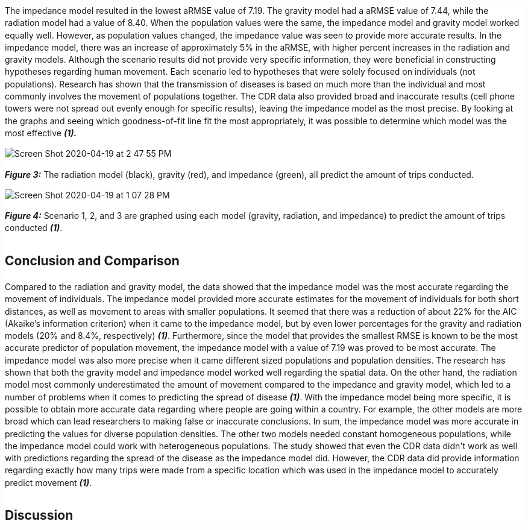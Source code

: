 The impedance model resulted in the lowest aRMSE value of 7.19. The gravity model had a aRMSE value of 7.44, while the radiation model had a value of 8.40. When the population values were the same, the impedance model and gravity model worked equally well. However, as population values changed, the impedance value was seen to provide more accurate results. In the impedance model, there was an increase of approximately 5% in the aRMSE, with higher percent increases in the radiation and gravity models. Although the scenario results did not provide very specific information, they were beneficial in constructing hypotheses regarding human movement. Each scenario led to hypotheses that were solely focused on individuals (not populations). Research has shown that the transmission of diseases is based on much more than the individual and most commonly involves the movement of populations together. The CDR data also provided broad and inaccurate results (cell phone towers were not spread out evenly enough for specific results), leaving the impedance model as the most precise. By looking at the graphs and seeing which goodness-of-fit line fit the most appropriately, it was possible to determine which model was the most effective ***(1).*** 

<img width="373" alt="Screen Shot 2020-04-19 at 2 47 55 PM" src="https://user-images.githubusercontent.com/60228365/79696801-d58af300-824c-11ea-9981-3c41d55df45c.png">

***Figure 3:*** The radiation model (black), gravity (red), and impedance (green), all predict the amount of trips conducted. 
 

<img width="628" alt="Screen Shot 2020-04-19 at 1 07 28 PM" src="https://user-images.githubusercontent.com/60228365/79696436-b723f800-824a-11ea-9875-dd9b26089851.png">

***Figure 4:*** Scenario 1, 2, and 3 are graphed using each model (gravity, radiation, and impedance) to predict the amount of trips conducted ***(1)***. 

## Conclusion and Comparison

Compared to the radiation and gravity model, the data showed that the impedance model was the most accurate regarding the movement of individuals. The impedance model provided more accurate estimates for the movement of individuals for both short distances, as well as movement to areas with smaller populations. It seemed that there was a reduction of about 22% for the AIC (Akaike’s information criterion) when it came to the impedance model, but by even lower percentages for the gravity and radiation models (20% and 8.4%, respectively) ***(1)***. Furthermore, since the model that provides the smallest RMSE is known to be the most accurate predictor of population movement, the impedance model with a value of 7.19 was proved to be most accurate. The impedance model was also more precise when it came different sized populations and population densities. The research has shown that both the gravity model and impedance model worked well regarding the spatial data. On the other hand, the radiation model most commonly underestimated the amount of movement compared to the impedance and gravity model, which led to a number of problems when it comes to predicting the spread of disease ***(1)***. With the impedance model being more specific, it is possible to obtain more accurate data regarding where people are going within a country. For example, the other models are more broad which can lead researchers to making false or inaccurate conclusions. In sum, the impedance model was more accurate in predicting the values for diverse population densities. The other two models needed constant homogeneous populations, while the impedance model could work with heterogeneous populations. The study showed that even the CDR data didn't work as well with predictions regarding the spread of the disease as the impedance model did. However, the CDR data did provide information regarding exactly how many trips were made from a specific location which was used in the impedance model to accurately predict movement ***(1)***. 

## Discussion

